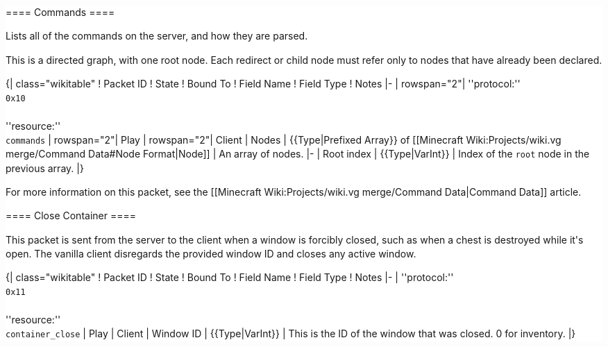 ==== Commands ====

Lists all of the commands on the server, and how they are parsed.

This is a directed graph, with one root node.  Each redirect or child node must refer only to nodes that have already been declared.

{| class="wikitable"
 ! Packet ID
 ! State
 ! Bound To
 ! Field Name
 ! Field Type
 ! Notes
 |-
 | rowspan="2"| ''protocol:''<br/><code>0x10</code><br/><br/>''resource:''<br/><code>commands</code>
 | rowspan="2"| Play
 | rowspan="2"| Client
 | Nodes
 | {{Type|Prefixed Array}} of [[Minecraft Wiki:Projects/wiki.vg merge/Command Data#Node Format|Node]]
 | An array of nodes.
 |-
 | Root index
 | {{Type|VarInt}}
 | Index of the <code>root</code> node in the previous array.
 |}

For more information on this packet, see the [[Minecraft Wiki:Projects/wiki.vg merge/Command Data|Command Data]] article.

==== Close Container ====

This packet is sent from the server to the client when a window is forcibly closed, such as when a chest is destroyed while it's open. The vanilla client disregards the provided window ID and closes any active window.

{| class="wikitable"
 ! Packet ID
 ! State
 ! Bound To
 ! Field Name
 ! Field Type
 ! Notes
 |-
 | ''protocol:''<br/><code>0x11</code><br/><br/>''resource:''<br/><code>container_close</code>
 | Play
 | Client
 | Window ID
 | {{Type|VarInt}}
 | This is the ID of the window that was closed. 0 for inventory.
 |}
